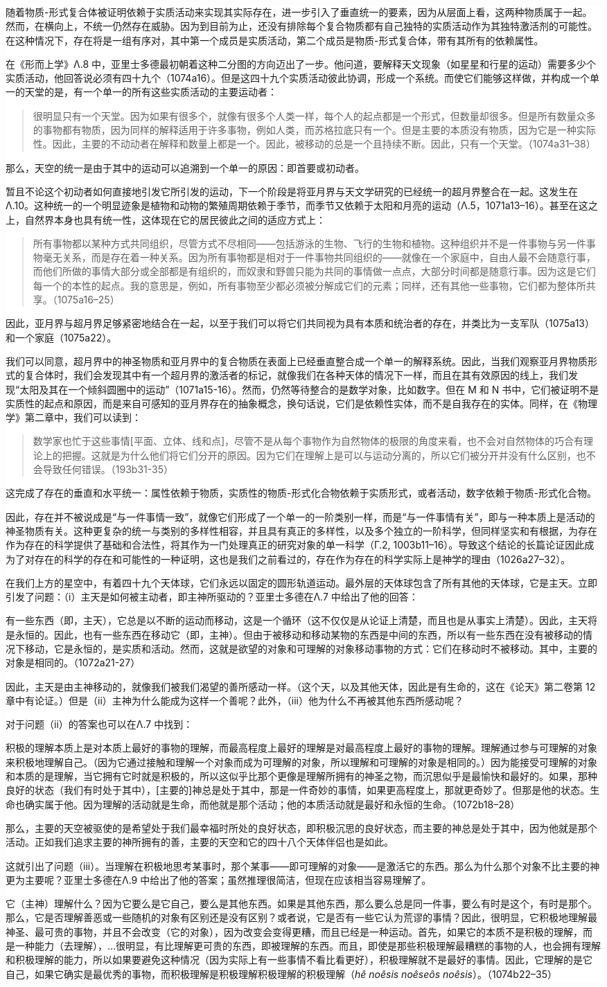 随着物质-形式复合体被证明依赖于实质活动来实现其实际存在，进一步引入了垂直统一的要素，因为从层面上看，这两种物质属于一起。然而，在横向上，不统一仍然存在威胁。因为到目前为止，还没有排除每个复合物质都有自己独特的实质活动作为其独特激活剂的可能性。在这种情况下，存在将是一组有序对，其中第一个成员是实质活动，第二个成员是物质-形式复合体，带有其所有的依赖属性。

在《形而上学》Λ.8 中，亚里士多德最初朝着这种二分图的方向迈出了一步。他问道，要解释天文现象（如星星和行星的运动）需要多少个实质活动，他回答说必须有四十九个（1074a16）。但是这四十九个实质活动彼此协调，形成一个系统。而使它们能够这样做，并构成一个单一的天堂的是，有一个单一的所有这些实质活动的主要运动者：

> 很明显只有一个天堂。因为如果有很多个，就像有很多个人类一样，每个人的起点都是一个形式，但数量却很多。但是所有数量众多的事物都有物质，因为同样的解释适用于许多事物，例如人类，而苏格拉底只有一个。但是主要的本质没有物质，因为它是一种实际性。因此，主要的不动动者在解释和数量上都是一个。因此，被移动的总是一个且持续不断。因此，只有一个天堂。（1074a31–38）

那么，天空的统一是由于其中的运动可以追溯到一个单一的原因：即首要或初动者。

暂且不论这个初动者如何直接地引发它所引发的运动，下一个阶段是将亚月界与天文学研究的已经统一的超月界整合在一起。这发生在Λ.10。这种统一的一个明显迹象是植物和动物的繁殖周期依赖于季节，而季节又依赖于太阳和月亮的运动（Λ.5，1071a13–16）。甚至在这之上，自然界本身也具有统一性，这体现在它的居民彼此之间的适应方式上：

> 所有事物都以某种方式共同组织，尽管方式不尽相同——包括游泳的生物、飞行的生物和植物。这种组织并不是一件事物与另一件事物毫无关系，而是存在着一种关系。因为所有事物都是相对于一件事物共同组织的——就像在一个家庭中，自由人最不会随意行事，而他们所做的事情大部分或全部都是有组织的，而奴隶和野兽只能为共同的事情做一点点，大部分时间都是随意行事。因为这是它们每一个的本性的起点。我的意思是，例如，所有事物至少都必须被分解成它们的元素；同样，还有其他一些事物，它们都为整体所共享。（1075a16–25）

因此，亚月界与超月界足够紧密地结合在一起，以至于我们可以将它们共同视为具有本质和统治者的存在，并类比为一支军队（1075a13）和一个家庭（1075a22）。

我们可以同意，超月界中的神圣物质和亚月界中的复合物质在表面上已经垂直整合成一个单一的解释系统。因此，当我们观察亚月界物质形式的复合体时，我们会发现其中有一个超月界的激活者的标记，就像我们在各种天体的情况下一样，而且在其有效原因的线上，我们发现“太阳及其在一个倾斜圆圈中的运动”（1071a15-16）。然而，仍然等待整合的是数学对象，比如数字。但在 M 和 N 书中，它们被证明不是实质性的起点和原因，而是来自可感知的亚月界存在的抽象概念，换句话说，它们是依赖性实体，而不是自我存在的实体。同样，在《物理学》第二章中，我们可以读到：

> 数学家也忙于这些事情\[平面、立体、线和点]，尽管不是从每个事物作为自然物体的极限的角度来看，也不会对自然物体的巧合有理论上的把握。这就是为什么他们将它们分开的原因。因为它们在理解上是可以与运动分离的，所以它们被分开并没有什么区别，也不会导致任何错误。（193b31-35）

这完成了存在的垂直和水平统一：属性依赖于物质，实质性的物质-形式化合物依赖于实质形式，或者活动，数字依赖于物质-形式化合物。

因此，存在并不被说成是“与一件事情一致”，就像它们形成了一个单一的一阶类别一样，而是“与一件事情有关”，即与一种本质上是活动的神圣物质有关。这种更复杂的统一与类别的多样性相容，并且具有真正的多样性，以及多个独立的一阶科学，但同样坚实和有根据，为存在作为存在的科学提供了基础和合法性，将其作为一门处理真正的研究对象的单一科学（Γ.2, 1003b11–16）。导致这个结论的长篇论证因此成为了对存在的科学的存在和可能性的一种证明，这也是我们之前看过的，存在作为存在的科学实际上是神学的理由（1026a27–32）。

在我们上方的星空中，有着四十九个天体球，它们永远以固定的圆形轨道运动。最外层的天体球包含了所有其他的天体球，它是主天。立即引发了问题：（i）主天是如何被主动者，即主神所驱动的？亚里士多德在Λ.7 中给出了他的回答：

有一些东西（即，主天），它总是以不断的运动而移动，这是一个循环（这不仅仅是从论证上清楚，而且也是从事实上清楚）。因此，主天将是永恒的。因此，也有一些东西在移动它（即，主神）。但由于被移动和移动某物的东西是中间的东西，所以有一些东西在没有被移动的情况下移动，它是永恒的，是实质和活动。然而，这就是欲望的对象和可理解的对象移动事物的方式：它们在移动时不被移动。其中，主要的对象是相同的。（1072a21-27）

因此，主天是由主神移动的，就像我们被我们渴望的善所感动一样。（这个天，以及其他天体，因此是有生命的，这在《论天》第二卷第 12 章中有论证。）但是（ii）主神为什么能成为这样一个善呢？此外，（iii）他为什么不再被其他东西所感动呢？

对于问题（ii）的答案也可以在Λ.7 中找到：

积极的理解本质上是对本质上最好的事物的理解，而最高程度上最好的理解是对最高程度上最好的事物的理解。理解通过参与可理解的对象来积极地理解自己。（因为它通过接触和理解一个对象而成为可理解的对象，所以理解和可理解的对象是相同的。）因为能接受可理解的对象和本质的是理解，当它拥有它时就是积极的，所以这似乎比那个更像是理解所拥有的神圣之物，而沉思似乎是最愉快和最好的。如果，那种良好的状态（我们有时处于其中），\[主要的]神总是处于其中，那是一件奇妙的事情，如果更高程度上，那就更奇妙了。但那是他的状态。生命也确实属于他。因为理解的活动就是生命，而他就是那个活动；他的本质活动就是最好和永恒的生命。（1072b18–28）

那么，主要的天空被驱使的是希望处于我们最幸福时所处的良好状态，即积极沉思的良好状态，而主要的神总是处于其中，因为他就是那个活动。正如我们追求主要的神所拥有的善，主要的天空和它的四十八个天体伴侣也是如此。

这就引出了问题（iii）。当理解在积极地思考某事时，那个某事——即可理解的对象——是激活它的东西。那么为什么那个对象不比主要的神更为主要呢？亚里士多德在Λ.9 中给出了他的答案；虽然推理很简洁，但现在应该相当容易理解了。

它（主神）理解什么？因为它要么是它自己，要么是其他东西。如果是其他东西，那么要么总是同一件事，要么有时是这个，有时是那个。那么，它是否理解善恶或一些随机的对象有区别还是没有区别？或者说，它是否有一些它认为荒谬的事情？因此，很明显，它积极地理解最神圣、最可贵的事物，并且不会改变（它的对象），因为改变会变得更糟，而且已经是一种运动。首先，如果它的本质不是积极的理解，而是一种能力（去理解），...很明显，有比理解更可贵的东西，即被理解的东西。而且，即使是那些积极理解最糟糕的事物的人，也会拥有理解和积极理解的能力，所以如果要避免这种情况（因为实际上有一些事情不看比看更好），积极理解就不是最好的事情。因此，它理解的是它自己，如果它确实是最优秀的事物，而积极理解是积极理解积极理解的积极理解（_hê_ _noêsis noêseôs noêsis_）。（1074b22–35）
